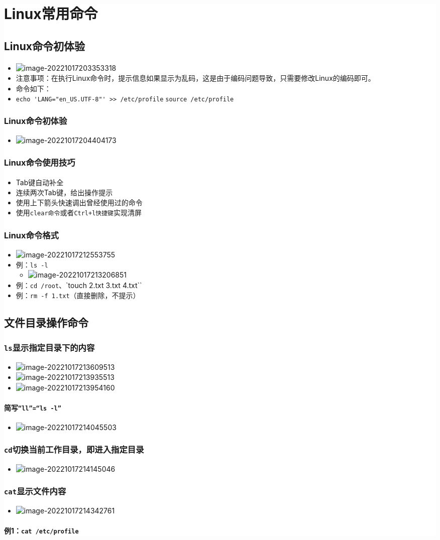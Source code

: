 # Linux常用命令

## Linux命令初体验

* ![image-20221017203353318](http://qny.expressisland.cn/schoolOpens/image-20221017203353318.png)
* 注意事项：在执行Linux命令时，提示信息如果显示为乱码，这是由于编码问题导致，只需要修改Linux的编码即可。
* 命令如下：
* `echo 'LANG="en_US.UTF-8"' >> /etc/profile`
  `source /etc/profile`

### Linux命令初体验

* ![image-20221017204404173](http://qny.expressisland.cn/schoolOpens/image-20221017204404173.png)

### Linux命令使用技巧
* Tab键自动补全
* 连续两次Tab键，给出操作提示
* 使用上下箭头快速调出曾经使用过的命令
* 使用`clear命令`或者`Ctrl+l快捷键`实现清屏

### Linux命令格式

* ![image-20221017212553755](http://qny.expressisland.cn/schoolOpens/image-20221017212553755.png)
* 例：`ls -l`
  * ![image-20221017213206851](http://qny.expressisland.cn/schoolOpens/image-20221017213206851.png)
* 例：`cd /root`、`touch 2.txt 3.txt 4.txt``
* 例：`rm -f 1.txt`（直接删除，不提示）

## 文件目录操作命令

### `ls`显示指定目录下的内容

* ![image-20221017213609513](http://qny.expressisland.cn/schoolOpens/image-20221017213609513.png)
* ![image-20221017213935513](http://qny.expressisland.cn/schoolOpens/image-20221017213935513.png)
* ![image-20221017213954160](http://qny.expressisland.cn/schoolOpens/image-20221017213954160.png)

#### 简写`“ll”=“ls -l”`

* ![image-20221017214045503](http://qny.expressisland.cn/schoolOpens/image-20221017214045503.png)

### `cd`切换当前工作目录，即进入指定目录

* ![image-20221017214145046](http://qny.expressisland.cn/schoolOpens/image-20221017214145046.png)

### `cat`显示文件内容

* ![image-20221017214342761](http://qny.expressisland.cn/schoolOpens/image-20221017214342761.png)

#### 例1：`cat /etc/profile`
